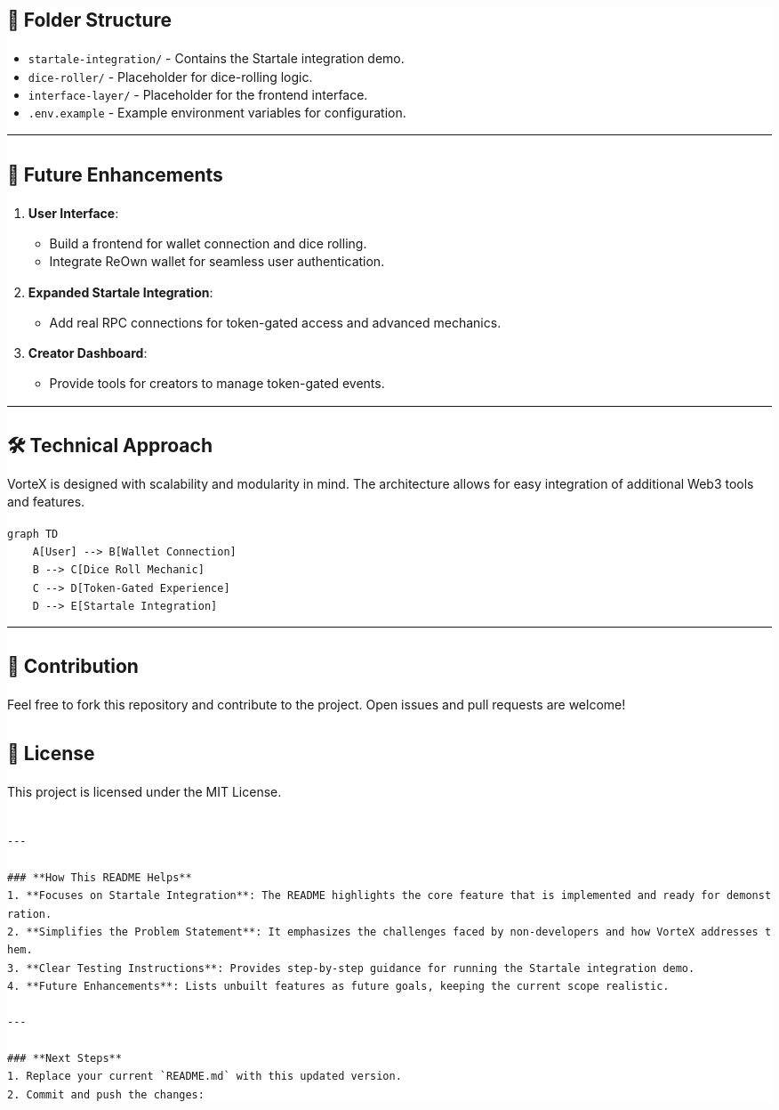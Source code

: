 ## 📂 Folder Structure

- `startale-integration/` - Contains the Startale integration demo.
- `dice-roller/` - Placeholder for dice-rolling logic.
- `interface-layer/` - Placeholder for the frontend interface.
- `.env.example` - Example environment variables for configuration.

---

## 🔮 Future Enhancements

1. **User Interface**:
   - Build a frontend for wallet connection and dice rolling.
   - Integrate ReOwn wallet for seamless user authentication.

2. **Expanded Startale Integration**:
   - Add real RPC connections for token-gated access and advanced mechanics.

3. **Creator Dashboard**:
   - Provide tools for creators to manage token-gated events.

---

## 🛠 Technical Approach

VorteX is designed with scalability and modularity in mind. The architecture allows for easy integration of additional Web3 tools and features.

```mermaid
graph TD
    A[User] --> B[Wallet Connection]
    B --> C[Dice Roll Mechanic]
    C --> D[Token-Gated Experience]
    D --> E[Startale Integration]
```

---

## 🤝 Contribution

Feel free to fork this repository and contribute to the project. Open issues and pull requests are welcome!

## 📜 License

This project is licensed under the MIT License.
```

---

### **How This README Helps**
1. **Focuses on Startale Integration**: The README highlights the core feature that is implemented and ready for demonstration.
2. **Simplifies the Problem Statement**: It emphasizes the challenges faced by non-developers and how VorteX addresses them.
3. **Clear Testing Instructions**: Provides step-by-step guidance for running the Startale integration demo.
4. **Future Enhancements**: Lists unbuilt features as future goals, keeping the current scope realistic.

---

### **Next Steps**
1. Replace your current `README.md` with this updated version.
2. Commit and push the changes:
```